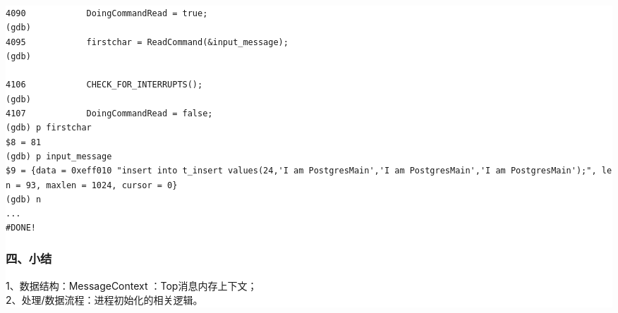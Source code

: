     4090            DoingCommandRead = true;
    (gdb) 
    4095            firstchar = ReadCommand(&input_message);
    (gdb) 
    
    4106            CHECK_FOR_INTERRUPTS();
    (gdb) 
    4107            DoingCommandRead = false;
    (gdb) p firstchar
    $8 = 81
    (gdb) p input_message
    $9 = {data = 0xeff010 "insert into t_insert values(24,'I am PostgresMain','I am PostgresMain','I am PostgresMain');", len = 93, maxlen = 1024, cursor = 0}
    (gdb) n
    ...
    #DONE!
    

### 四、小结

1、数据结构：MessageContext ：Top消息内存上下文；  
2、处理/数据流程：进程初始化的相关逻辑。

